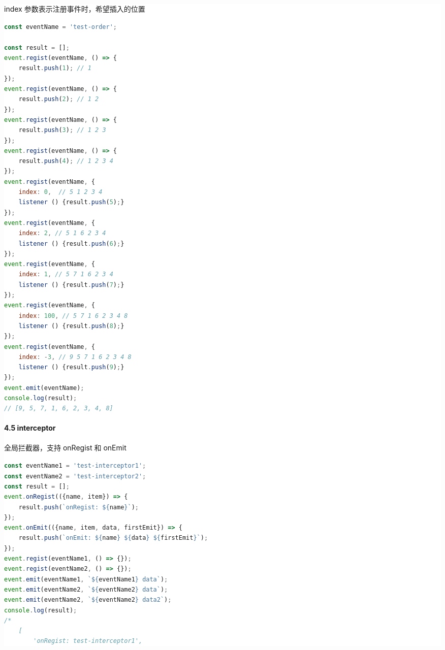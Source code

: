 index 参数表示注册事件时，希望插入的位置

```js
const eventName = 'test-order';
    
const result = [];
event.regist(eventName, () => {
    result.push(1); // 1
});
event.regist(eventName, () => {
    result.push(2); // 1 2
});
event.regist(eventName, () => {
    result.push(3); // 1 2 3
});
event.regist(eventName, () => {
    result.push(4); // 1 2 3 4
});
event.regist(eventName, {
    index: 0,  // 5 1 2 3 4
    listener () {result.push(5);}
});
event.regist(eventName, {
    index: 2, // 5 1 6 2 3 4
    listener () {result.push(6);}
});
event.regist(eventName, {
    index: 1, // 5 7 1 6 2 3 4
    listener () {result.push(7);}
});
event.regist(eventName, {
    index: 100, // 5 7 1 6 2 3 4 8
    listener () {result.push(8);}
});
event.regist(eventName, {
    index: -3, // 9 5 7 1 6 2 3 4 8
    listener () {result.push(9);}
});
event.emit(eventName);
console.log(result);
// [9, 5, 7, 1, 6, 2, 3, 4, 8]
```

#### 4.5 interceptor

全局拦截器，支持 onRegist 和 onEmit

```js
const eventName1 = 'test-interceptor1';
const eventName2 = 'test-interceptor2';
const result = [];
event.onRegist(({name, item}) => {
    result.push(`onRegist: ${name}`);
});
event.onEmit(({name, item, data, firstEmit}) => {
    result.push(`onEmit: ${name} ${data} ${firstEmit}`);
});
event.regist(eventName1, () => {});
event.regist(eventName2, () => {});
event.emit(eventName1, `${eventName1} data`);
event.emit(eventName2, `${eventName2} data`);
event.emit(eventName2, `${eventName2} data2`);
console.log(result);
/*
    [
        'onRegist: test-interceptor1',
```